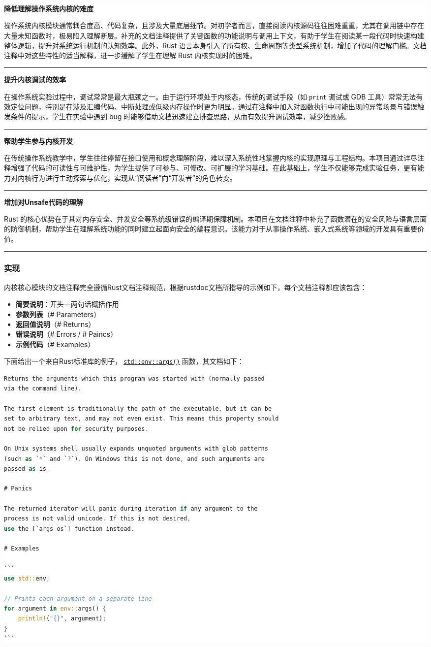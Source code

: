 **降低理解操作系统内核的难度**

操作系统内核模块通常耦合度高、代码复杂，且涉及大量底层细节。对初学者而言，直接阅读内核源码往往困难重重，尤其在调用链中存在大量未知函数时，极易陷入理解断层。补充的文档注释提供了关键函数的功能说明与调用上下文，有助于学生在阅读某一段代码时快速构建整体逻辑，提升对系统运行机制的认知效率。此外，Rust 语言本身引入了所有权、生命周期等类型系统机制，增加了代码的理解门槛。文档注释中对这些特性的适当解释，进一步缓解了学生在理解 Rust 内核实现时的困难。

------

**提升内核调试的效率**

在操作系统实验过程中，调试常常是最大瓶颈之一。由于运行环境处于内核态，传统的调试手段（如 `print` 调试或 GDB 工具）常常无法有效定位问题，特别是在涉及汇编代码、中断处理或低级内存操作时更为明显。通过在注释中加入对函数执行中可能出现的异常场景与错误触发条件的提示，学生在实验中遇到 bug 时能够借助文档迅速建立排查思路，从而有效提升调试效率，减少挫败感。

------

**帮助学生参与内核开发**

在传统操作系统教学中，学生往往停留在接口使用和概念理解阶段，难以深入系统性地掌握内核的实现原理与工程结构。本项目通过详尽注释增强了代码的可读性与可维护性，为学生提供了可参与、可修改、可扩展的学习基础。在此基础上，学生不仅能够完成实验任务，更有能力对内核行为进行主动探索与优化，实现从“阅读者”向“开发者”的角色转变。

------

**增加对Unsafe代码的理解**

Rust 的核心优势在于其对内存安全、并发安全等系统级错误的编译期保障机制。本项目在文档注释中补充了函数潜在的安全风险与语言层面的防御机制，帮助学生在理解系统功能的同时建立起面向安全的编程意识。该能力对于从事操作系统、嵌入式系统等领域的开发具有重要价值。

------

### 实现

内核核心模块的文档注释完全遵循Rust文档注释规范，根据rustdoc文档所指导的示例如下，每个文档注释都应该包含：

- **简要说明**：开头一两句话概括作用
- **参数列表**（# Parameters）
- **返回值说明**（# Returns）
- **错误说明**（# Errors / # Paincs）
- **示例代码**（# Examples）

下面给出一个来自Rust标准库的例子， [`std::env::args()`](https://doc.rust-lang.org/stable/std/env/fn.args.html) 函数，其文档如下：

````rust
Returns the arguments which this program was started with (normally passed
via the command line).

The first element is traditionally the path of the executable, but it can be
set to arbitrary text, and may not even exist. This means this property should
not be relied upon for security purposes.

On Unix systems shell usually expands unquoted arguments with glob patterns
(such as `*` and `?`). On Windows this is not done, and such arguments are
passed as-is.

# Panics

The returned iterator will panic during iteration if any argument to the
process is not valid unicode. If this is not desired,
use the [`args_os`] function instead.

# Examples

```
use std::env;

// Prints each argument on a separate line
for argument in env::args() {
    println!("{}", argument);
}
```
````

[`args_os`]: ./fn.args_os.html